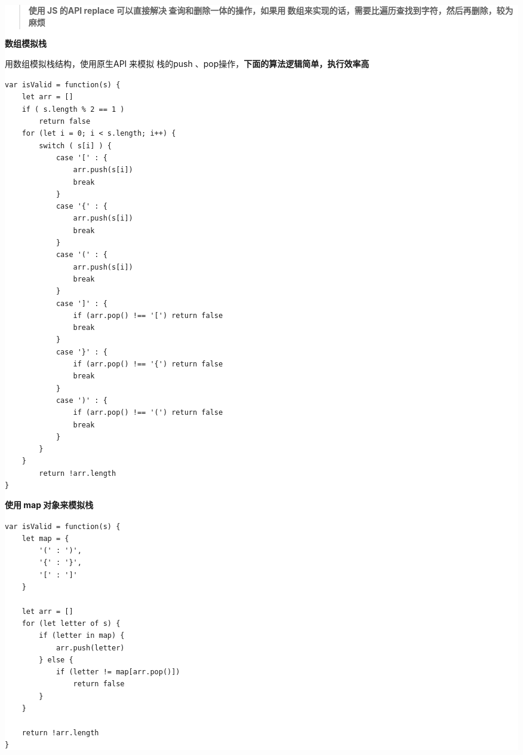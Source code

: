 > **使用 JS 的API  replace 可以直接解决 查询和删除一体的操作，如果用 数组来实现的话，需要比遍历查找到字符，然后再删除，较为麻烦** 

**数组模拟栈**

用数组模拟栈结构，使用原生API 来模拟 栈的push 、pop操作，**下面的算法逻辑简单，执行效率高**

```JS
var isValid = function(s) {
    let arr = []
    if ( s.length % 2 == 1 )
        return false
    for (let i = 0; i < s.length; i++) {
        switch ( s[i] ) {
            case '[' : {
                arr.push(s[i])
                break
            }
            case '{' : {
                arr.push(s[i])
                break   
            }
            case '(' : {
                arr.push(s[i])
                break   
            }               
            case ']' : {
                if (arr.pop() !== '[') return false
                break   
            }
            case '}' : {
                if (arr.pop() !== '{') return false
                break
            }
            case ')' : {                
                if (arr.pop() !== '(') return false
                break
            }
        }
    }
        return !arr.length
}
```

**使用 map 对象来模拟栈**

```JS
var isValid = function(s) {
    let map = {
        '(' : ')',
        '{' : '}',
        '[' : ']'
    }
    
    let arr = []
    for (let letter of s) {
        if (letter in map) {
            arr.push(letter)
        } else {
            if (letter != map[arr.pop()])
                return false
        }
    }
    
    return !arr.length
}
```
